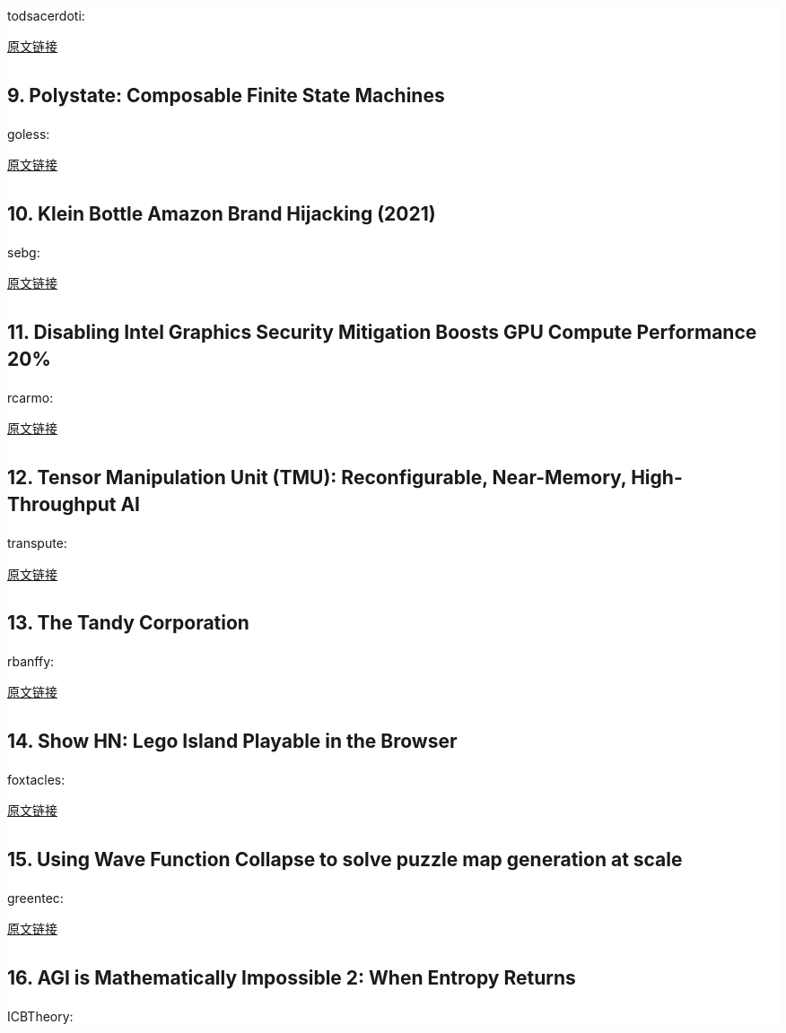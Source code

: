 todsacerdoti:

[原文链接](https://codeforces.com/blog/entry/143279)

## 9. Polystate: Composable Finite State Machines

goless:

[原文链接](https://github.com/sdzx-1/polystate)

## 10. Klein Bottle Amazon Brand Hijacking (2021)

sebg:

[原文链接](https://www.kleinbottle.com/Amazon_Brand_Hijacking.html)

## 11. Disabling Intel Graphics Security Mitigation Boosts GPU Compute Performance 20%

rcarmo:

[原文链接](https://www.phoronix.com/news/Disable-Intel-Gfx-Security-20p)

## 12. Tensor Manipulation Unit (TMU): Reconfigurable, Near-Memory, High-Throughput AI

transpute:

[原文链接](https://arxiv.org/abs/2506.14364)

## 13. The Tandy Corporation

rbanffy:

[原文链接](https://www.abortretry.fail/p/the-tandy-corporation-part-1)

## 14. Show HN: Lego Island Playable in the Browser

foxtacles:

[原文链接](https://isle.pizza)

## 15. Using Wave Function Collapse to solve puzzle map generation at scale

greentec:

[原文链接](https://sublevelgames.github.io/blogs/2025-06-22-nurikabe-map-gen-with-wfc/)

## 16. AGI is Mathematically Impossible 2: When Entropy Returns

ICBTheory:
